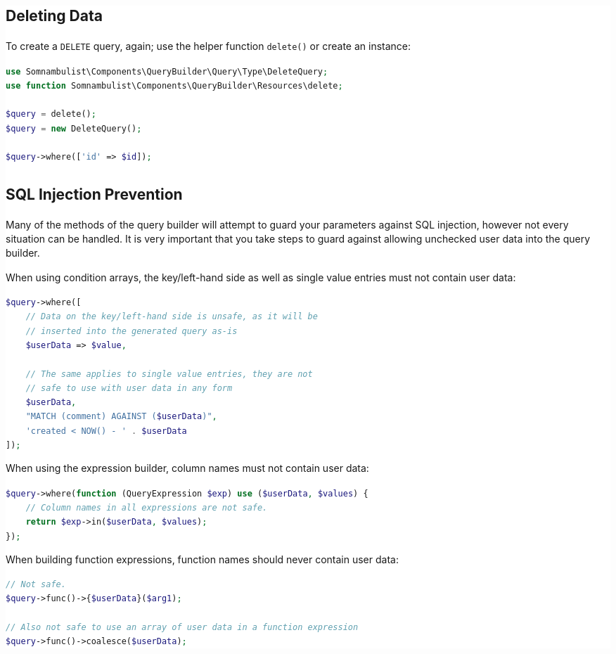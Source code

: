 ## Deleting Data

To create a `DELETE` query, again; use the helper function `delete()` or create an instance:

```php
use Somnambulist\Components\QueryBuilder\Query\Type\DeleteQuery;
use function Somnambulist\Components\QueryBuilder\Resources\delete;

$query = delete();
$query = new DeleteQuery();

$query->where(['id' => $id]);
```

## SQL Injection Prevention

Many of the methods of the query builder will attempt to guard your parameters against SQL injection, however
not every situation can be handled. It is very important that you take steps to guard against allowing unchecked
user data into the query builder.

When using condition arrays, the key/left-hand side as well as single value entries must not contain user data:

```php
$query->where([
    // Data on the key/left-hand side is unsafe, as it will be
    // inserted into the generated query as-is
    $userData => $value,

    // The same applies to single value entries, they are not
    // safe to use with user data in any form
    $userData,
    "MATCH (comment) AGAINST ($userData)",
    'created < NOW() - ' . $userData
]);
```

When using the expression builder, column names must not contain user data:

```php
$query->where(function (QueryExpression $exp) use ($userData, $values) {
    // Column names in all expressions are not safe.
    return $exp->in($userData, $values);
});
```

When building function expressions, function names should never contain user data:

```php
// Not safe.
$query->func()->{$userData}($arg1);

// Also not safe to use an array of user data in a function expression
$query->func()->coalesce($userData);
```
